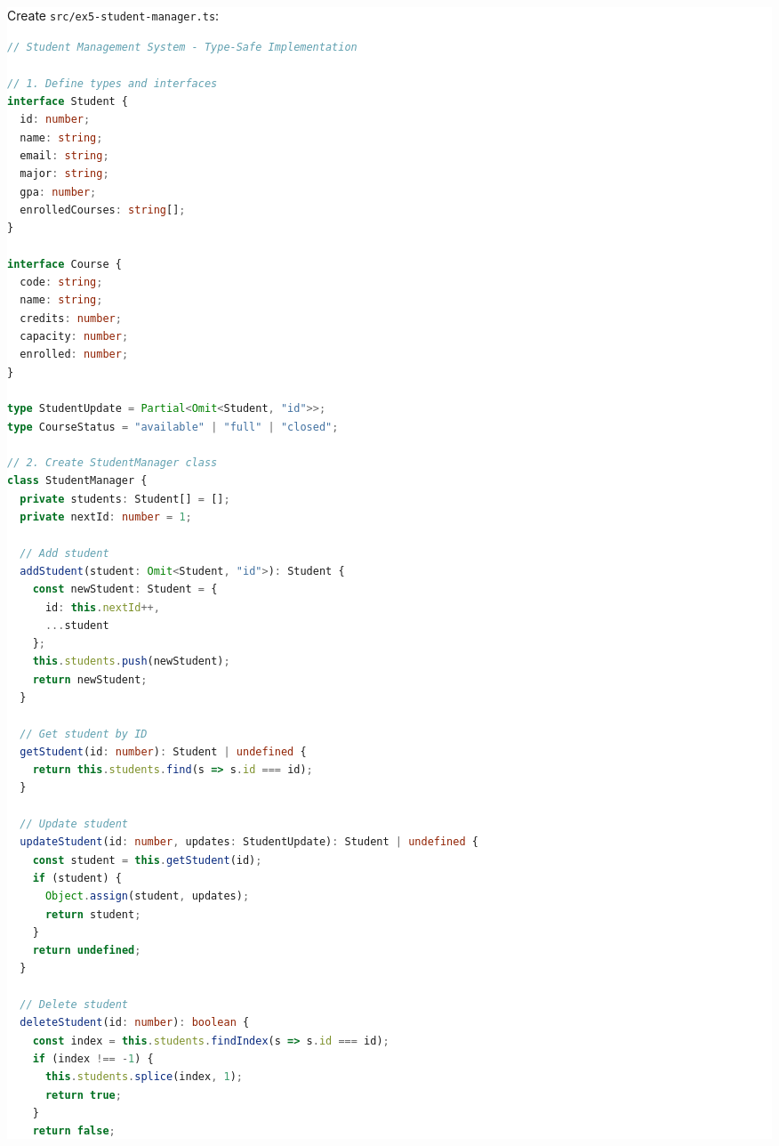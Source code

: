 Create `src/ex5-student-manager.ts`:

```typescript
// Student Management System - Type-Safe Implementation

// 1. Define types and interfaces
interface Student {
  id: number;
  name: string;
  email: string;
  major: string;
  gpa: number;
  enrolledCourses: string[];
}

interface Course {
  code: string;
  name: string;
  credits: number;
  capacity: number;
  enrolled: number;
}

type StudentUpdate = Partial<Omit<Student, "id">>;
type CourseStatus = "available" | "full" | "closed";

// 2. Create StudentManager class
class StudentManager {
  private students: Student[] = [];
  private nextId: number = 1;

  // Add student
  addStudent(student: Omit<Student, "id">): Student {
    const newStudent: Student = {
      id: this.nextId++,
      ...student
    };
    this.students.push(newStudent);
    return newStudent;
  }

  // Get student by ID
  getStudent(id: number): Student | undefined {
    return this.students.find(s => s.id === id);
  }

  // Update student
  updateStudent(id: number, updates: StudentUpdate): Student | undefined {
    const student = this.getStudent(id);
    if (student) {
      Object.assign(student, updates);
      return student;
    }
    return undefined;
  }

  // Delete student
  deleteStudent(id: number): boolean {
    const index = this.students.findIndex(s => s.id === id);
    if (index !== -1) {
      this.students.splice(index, 1);
      return true;
    }
    return false;
```
